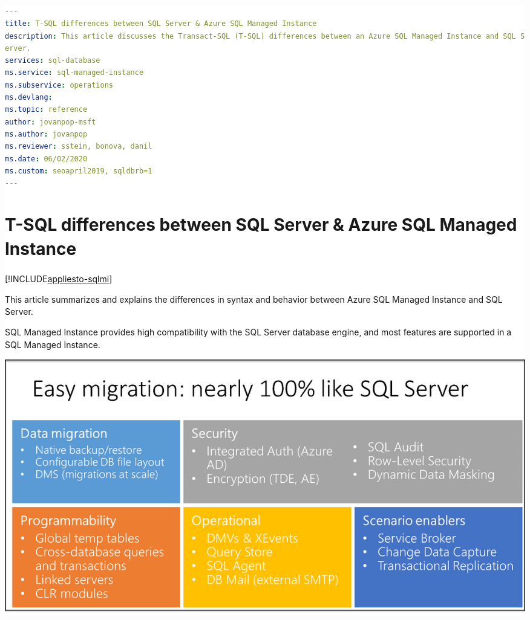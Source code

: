 ```yaml
---
title: T-SQL differences between SQL Server & Azure SQL Managed Instance 
description: This article discusses the Transact-SQL (T-SQL) differences between an Azure SQL Managed Instance and SQL Server. 
services: sql-database
ms.service: sql-managed-instance
ms.subservice: operations
ms.devlang: 
ms.topic: reference
author: jovanpop-msft
ms.author: jovanpop
ms.reviewer: sstein, bonova, danil
ms.date: 06/02/2020
ms.custom: seoapril2019, sqldbrb=1
---
```


# T-SQL differences between SQL Server & Azure SQL Managed Instance
[!INCLUDE[appliesto-sqlmi](../includes/appliesto-sqlmi.md)]

This article summarizes and explains the differences in syntax and behavior between Azure SQL Managed Instance and SQL Server. 


SQL Managed Instance provides high compatibility with the SQL Server database engine, and most features are supported in a SQL Managed Instance.

![Easy migration from SQL Server](./media/transact-sql-tsql-differences-sql-server/migration.png)
